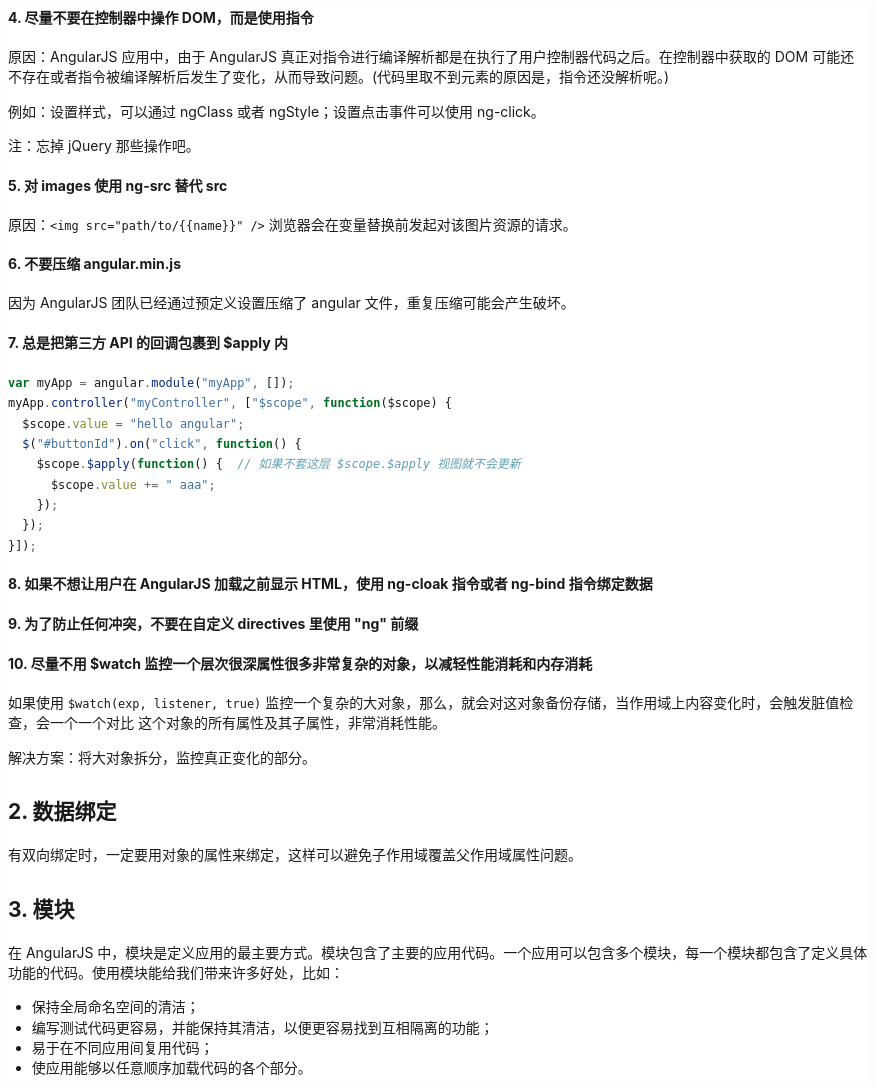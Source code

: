 #### 4. 尽量不要在控制器中操作 DOM，而是使用指令

原因：AngularJS 应用中，由于 AngularJS 真正对指令进行编译解析都是在执行了用户控制器代码之后。在控制器中获取的 DOM 可能还不存在或者指令被编译解析后发生了变化，从而导致问题。(代码里取不到元素的原因是，指令还没解析呢。)

例如：设置样式，可以通过 ngClass 或者 ngStyle；设置点击事件可以使用 ng-click。

注：忘掉 jQuery 那些操作吧。

#### 5. 对 images 使用 ng-src 替代 src

原因：`<img src="path/to/{{name}}" />` 浏览器会在变量替换前发起对该图片资源的请求。

#### 6. 不要压缩 angular.min.js

因为 AngularJS 团队已经通过预定义设置压缩了 angular 文件，重复压缩可能会产生破坏。

#### 7. 总是把第三方 API 的回调包裹到 $apply 内

```js
var myApp = angular.module("myApp", []);
myApp.controller("myController", ["$scope", function($scope) {
  $scope.value = "hello angular";
  $("#buttonId").on("click", function() {
    $scope.$apply(function() {  // 如果不套这层 $scope.$apply 视图就不会更新
      $scope.value += " aaa";
    });
  });
}]);
```

#### 8. 如果不想让用户在 AngularJS 加载之前显示 HTML，使用 ng-cloak 指令或者 ng-bind 指令绑定数据

#### 9. 为了防止任何冲突，不要在自定义 directives 里使用 "ng" 前缀

#### 10. 尽量不用 $watch 监控一个层次很深属性很多非常复杂的对象，以减轻性能消耗和内存消耗

如果使用 `$watch(exp, listener, true)` 监控一个复杂的大对象，那么，就会对这对象备份存储，当作用域上内容变化时，会触发脏值检查，会一个一个对比
这个对象的所有属性及其子属性，非常消耗性能。

解决方案：将大对象拆分，监控真正变化的部分。


## 2. 数据绑定

有双向绑定时，一定要用对象的属性来绑定，这样可以避免子作用域覆盖父作用域属性问题。


## 3. 模块

在 AngularJS 中，模块是定义应用的最主要方式。模块包含了主要的应用代码。一个应用可以包含多个模块，每一个模块都包含了定义具体功能的代码。使用模块能给我们带来许多好处，比如：
  * 保持全局命名空间的清洁；
  * 编写测试代码更容易，并能保持其清洁，以便更容易找到互相隔离的功能；
  * 易于在不同应用间复用代码；
  * 使应用能够以任意顺序加载代码的各个部分。
